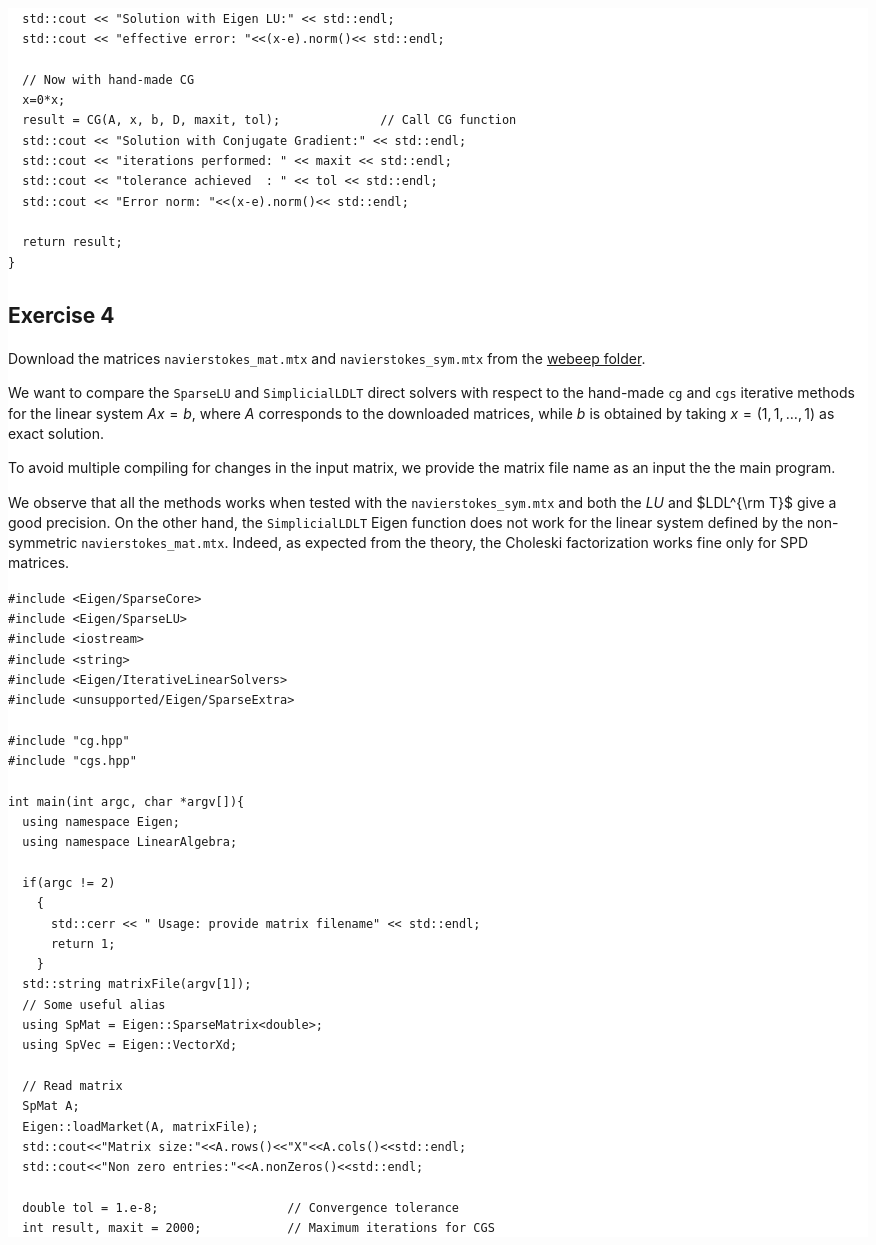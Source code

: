 ```
  std::cout << "Solution with Eigen LU:" << std::endl;
  std::cout << "effective error: "<<(x-e).norm()<< std::endl;

  // Now with hand-made CG
  x=0*x;
  result = CG(A, x, b, D, maxit, tol);              // Call CG function
  std::cout << "Solution with Conjugate Gradient:" << std::endl;
  std::cout << "iterations performed: " << maxit << std::endl;
  std::cout << "tolerance achieved  : " << tol << std::endl;
  std::cout << "Error norm: "<<(x-e).norm()<< std::endl;

  return result;
}
```

## Exercise 4

Download the matrices `navierstokes_mat.mtx` and `navierstokes_sym.mtx` from the [webeep folder](https://webeep.polimi.it/mod/folder/view.php?id=129876). 

We want to compare the `SparseLU` and `SimplicialLDLT` direct solvers with respect to the hand-made `cg` and `cgs` iterative methods for the linear system $Ax = b$, where $A$ corresponds to the downloaded matrices, while $b$ is obtained by taking $x = (1,1,\ldots, 1)$ as exact solution.

To avoid multiple compiling for changes in the input matrix, we provide the matrix file name as an input the the main program.

We observe that all the methods works when tested with the `navierstokes_sym.mtx` and both the $LU$ and $LDL^{\rm T}$ give a good precision. On the other hand, the `SimplicialLDLT` Eigen function does not work for the linear system defined by the non-symmetric `navierstokes_mat.mtx`. Indeed, as expected from the theory, the Choleski factorization works fine only for SPD matrices.

```
#include <Eigen/SparseCore>
#include <Eigen/SparseLU>
#include <iostream>
#include <string>
#include <Eigen/IterativeLinearSolvers>
#include <unsupported/Eigen/SparseExtra>

#include "cg.hpp"
#include "cgs.hpp"

int main(int argc, char *argv[]){
  using namespace Eigen;
  using namespace LinearAlgebra;

  if(argc != 2)
    {
      std::cerr << " Usage: provide matrix filename" << std::endl;
      return 1;
    }
  std::string matrixFile(argv[1]);
  // Some useful alias
  using SpMat = Eigen::SparseMatrix<double>;
  using SpVec = Eigen::VectorXd;

  // Read matrix
  SpMat A;
  Eigen::loadMarket(A, matrixFile);
  std::cout<<"Matrix size:"<<A.rows()<<"X"<<A.cols()<<std::endl;
  std::cout<<"Non zero entries:"<<A.nonZeros()<<std::endl;

  double tol = 1.e-8;                  // Convergence tolerance
  int result, maxit = 2000;            // Maximum iterations for CGS
```